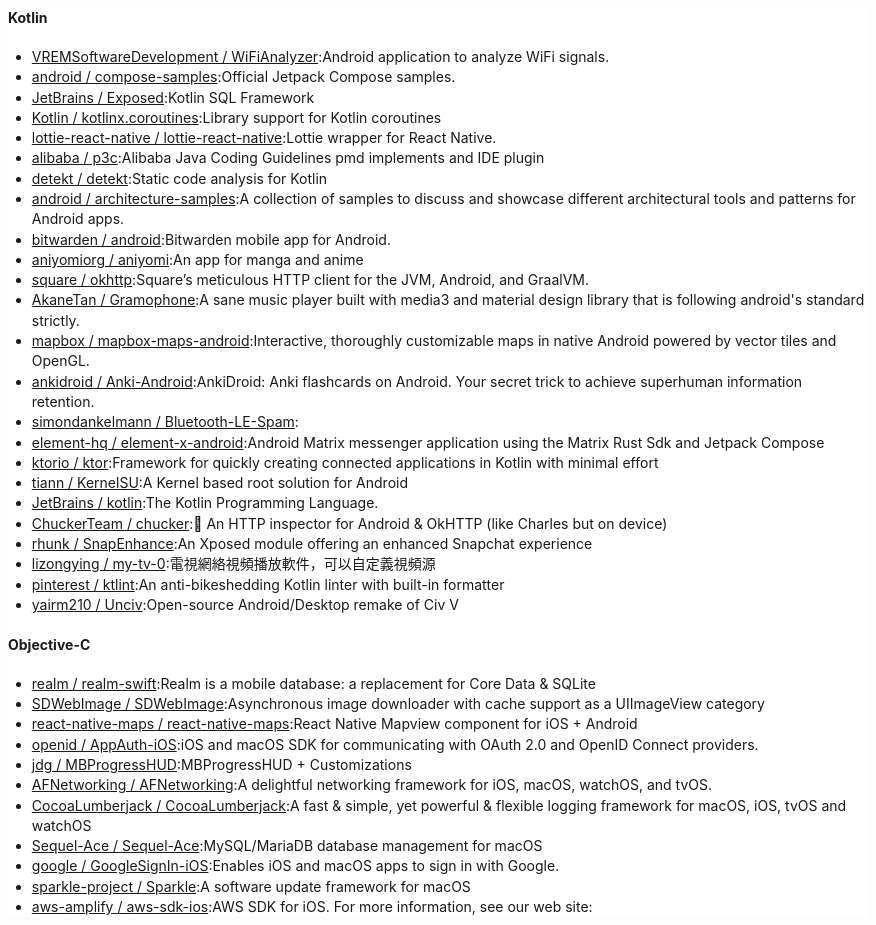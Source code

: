 #### Kotlin
* [VREMSoftwareDevelopment / WiFiAnalyzer](https://github.com/VREMSoftwareDevelopment/WiFiAnalyzer):Android application to analyze WiFi signals.
* [android / compose-samples](https://github.com/android/compose-samples):Official Jetpack Compose samples.
* [JetBrains / Exposed](https://github.com/JetBrains/Exposed):Kotlin SQL Framework
* [Kotlin / kotlinx.coroutines](https://github.com/Kotlin/kotlinx.coroutines):Library support for Kotlin coroutines
* [lottie-react-native / lottie-react-native](https://github.com/lottie-react-native/lottie-react-native):Lottie wrapper for React Native.
* [alibaba / p3c](https://github.com/alibaba/p3c):Alibaba Java Coding Guidelines pmd implements and IDE plugin
* [detekt / detekt](https://github.com/detekt/detekt):Static code analysis for Kotlin
* [android / architecture-samples](https://github.com/android/architecture-samples):A collection of samples to discuss and showcase different architectural tools and patterns for Android apps.
* [bitwarden / android](https://github.com/bitwarden/android):Bitwarden mobile app for Android.
* [aniyomiorg / aniyomi](https://github.com/aniyomiorg/aniyomi):An app for manga and anime
* [square / okhttp](https://github.com/square/okhttp):Square’s meticulous HTTP client for the JVM, Android, and GraalVM.
* [AkaneTan / Gramophone](https://github.com/AkaneTan/Gramophone):A sane music player built with media3 and material design library that is following android's standard strictly.
* [mapbox / mapbox-maps-android](https://github.com/mapbox/mapbox-maps-android):Interactive, thoroughly customizable maps in native Android powered by vector tiles and OpenGL.
* [ankidroid / Anki-Android](https://github.com/ankidroid/Anki-Android):AnkiDroid: Anki flashcards on Android. Your secret trick to achieve superhuman information retention.
* [simondankelmann / Bluetooth-LE-Spam](https://github.com/simondankelmann/Bluetooth-LE-Spam):
* [element-hq / element-x-android](https://github.com/element-hq/element-x-android):Android Matrix messenger application using the Matrix Rust Sdk and Jetpack Compose
* [ktorio / ktor](https://github.com/ktorio/ktor):Framework for quickly creating connected applications in Kotlin with minimal effort
* [tiann / KernelSU](https://github.com/tiann/KernelSU):A Kernel based root solution for Android
* [JetBrains / kotlin](https://github.com/JetBrains/kotlin):The Kotlin Programming Language.
* [ChuckerTeam / chucker](https://github.com/ChuckerTeam/chucker):🔎 An HTTP inspector for Android & OkHTTP (like Charles but on device)
* [rhunk / SnapEnhance](https://github.com/rhunk/SnapEnhance):An Xposed module offering an enhanced Snapchat experience
* [lizongying / my-tv-0](https://github.com/lizongying/my-tv-0):電視網絡視頻播放軟件，可以自定義視頻源
* [pinterest / ktlint](https://github.com/pinterest/ktlint):An anti-bikeshedding Kotlin linter with built-in formatter
* [yairm210 / Unciv](https://github.com/yairm210/Unciv):Open-source Android/Desktop remake of Civ V

#### Objective-C
* [realm / realm-swift](https://github.com/realm/realm-swift):Realm is a mobile database: a replacement for Core Data & SQLite
* [SDWebImage / SDWebImage](https://github.com/SDWebImage/SDWebImage):Asynchronous image downloader with cache support as a UIImageView category
* [react-native-maps / react-native-maps](https://github.com/react-native-maps/react-native-maps):React Native Mapview component for iOS + Android
* [openid / AppAuth-iOS](https://github.com/openid/AppAuth-iOS):iOS and macOS SDK for communicating with OAuth 2.0 and OpenID Connect providers.
* [jdg / MBProgressHUD](https://github.com/jdg/MBProgressHUD):MBProgressHUD + Customizations
* [AFNetworking / AFNetworking](https://github.com/AFNetworking/AFNetworking):A delightful networking framework for iOS, macOS, watchOS, and tvOS.
* [CocoaLumberjack / CocoaLumberjack](https://github.com/CocoaLumberjack/CocoaLumberjack):A fast & simple, yet powerful & flexible logging framework for macOS, iOS, tvOS and watchOS
* [Sequel-Ace / Sequel-Ace](https://github.com/Sequel-Ace/Sequel-Ace):MySQL/MariaDB database management for macOS
* [google / GoogleSignIn-iOS](https://github.com/google/GoogleSignIn-iOS):Enables iOS and macOS apps to sign in with Google.
* [sparkle-project / Sparkle](https://github.com/sparkle-project/Sparkle):A software update framework for macOS
* [aws-amplify / aws-sdk-ios](https://github.com/aws-amplify/aws-sdk-ios):AWS SDK for iOS. For more information, see our web site: